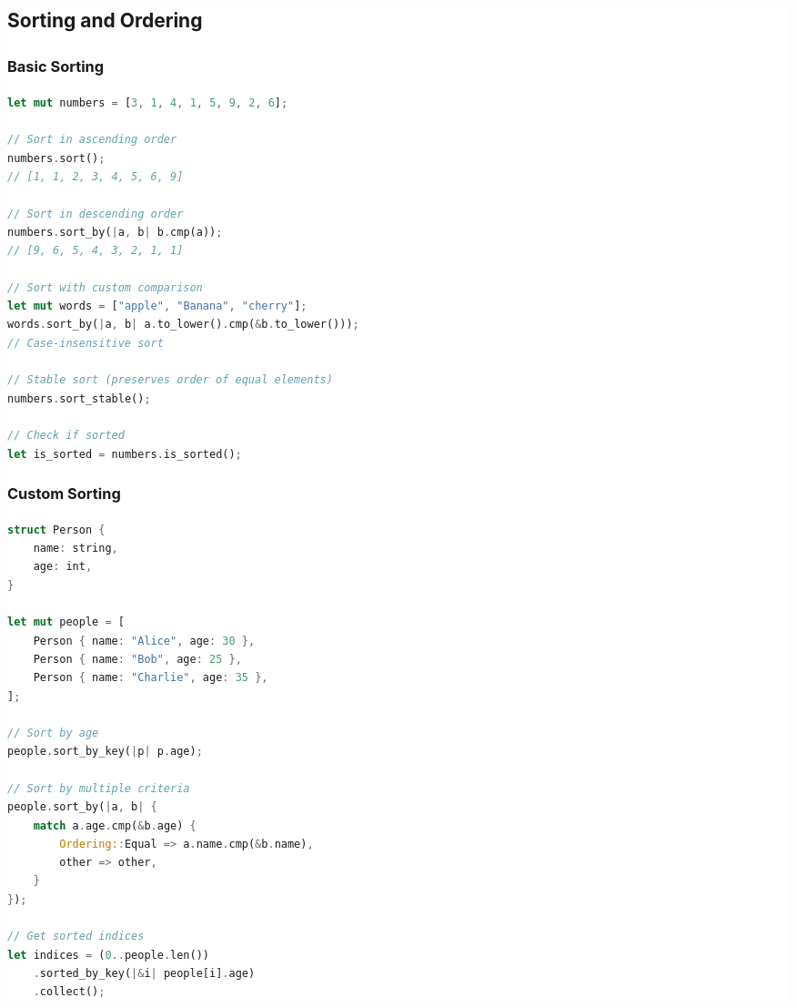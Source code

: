 ## Sorting and Ordering

### Basic Sorting

```rust
let mut numbers = [3, 1, 4, 1, 5, 9, 2, 6];

// Sort in ascending order
numbers.sort();
// [1, 1, 2, 3, 4, 5, 6, 9]

// Sort in descending order
numbers.sort_by(|a, b| b.cmp(a));
// [9, 6, 5, 4, 3, 2, 1, 1]

// Sort with custom comparison
let mut words = ["apple", "Banana", "cherry"];
words.sort_by(|a, b| a.to_lower().cmp(&b.to_lower()));
// Case-insensitive sort

// Stable sort (preserves order of equal elements)
numbers.sort_stable();

// Check if sorted
let is_sorted = numbers.is_sorted();
```

### Custom Sorting

```rust
struct Person {
    name: string,
    age: int,
}

let mut people = [
    Person { name: "Alice", age: 30 },
    Person { name: "Bob", age: 25 },
    Person { name: "Charlie", age: 35 },
];

// Sort by age
people.sort_by_key(|p| p.age);

// Sort by multiple criteria
people.sort_by(|a, b| {
    match a.age.cmp(&b.age) {
        Ordering::Equal => a.name.cmp(&b.name),
        other => other,
    }
});

// Get sorted indices
let indices = (0..people.len())
    .sorted_by_key(|&i| people[i].age)
    .collect();
```
